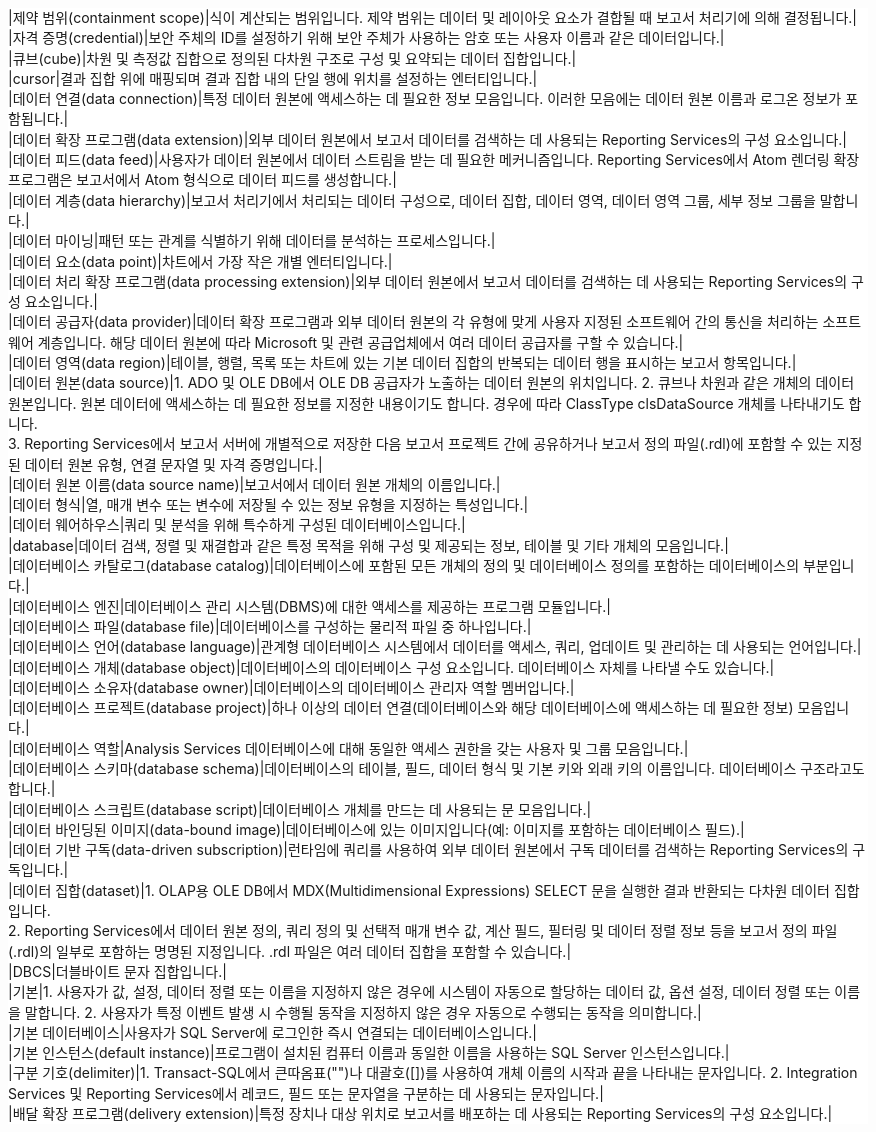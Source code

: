 |제약 범위(containment scope)|식이 계산되는 범위입니다. 제약 범위는 데이터 및 레이아웃 요소가 결합될 때 보고서 처리기에 의해 결정됩니다.|  
|자격 증명(credential)|보안 주체의 ID를 설정하기 위해 보안 주체가 사용하는 암호 또는 사용자 이름과 같은 데이터입니다.|  
|큐브(cube)|차원 및 측정값 집합으로 정의된 다차원 구조로 구성 및 요약되는 데이터 집합입니다.|  
|cursor|결과 집합 위에 매핑되며 결과 집합 내의 단일 행에 위치를 설정하는 엔터티입니다.|  
|데이터 연결(data connection)|특정 데이터 원본에 액세스하는 데 필요한 정보 모음입니다. 이러한 모음에는 데이터 원본 이름과 로그온 정보가 포함됩니다.|  
|데이터 확장 프로그램(data extension)|외부 데이터 원본에서 보고서 데이터를 검색하는 데 사용되는 Reporting Services의 구성 요소입니다.|  
|데이터 피드(data feed)|사용자가 데이터 원본에서 데이터 스트림을 받는 데 필요한 메커니즘입니다.  Reporting Services에서 Atom 렌더링 확장 프로그램은 보고서에서 Atom 형식으로 데이터 피드를 생성합니다.|  
|데이터 계층(data hierarchy)|보고서 처리기에서 처리되는 데이터 구성으로, 데이터 집합, 데이터 영역, 데이터 영역 그룹, 세부 정보 그룹을 말합니다.|  
|데이터 마이닝|패턴 또는 관계를 식별하기 위해 데이터를 분석하는 프로세스입니다.|  
|데이터 요소(data point)|차트에서 가장 작은 개별 엔터티입니다.|  
|데이터 처리 확장 프로그램(data processing extension)|외부 데이터 원본에서 보고서 데이터를 검색하는 데 사용되는 Reporting Services의 구성 요소입니다.|  
|데이터 공급자(data provider)|데이터 확장 프로그램과 외부 데이터 원본의 각 유형에 맞게 사용자 지정된 소프트웨어 간의 통신을 처리하는 소프트웨어 계층입니다. 해당 데이터 원본에 따라 Microsoft 및 관련 공급업체에서 여러 데이터 공급자를 구할 수 있습니다.|  
|데이터 영역(data region)|테이블, 행렬, 목록 또는 차트에 있는 기본 데이터 집합의 반복되는 데이터 행을 표시하는 보고서 항목입니다.|  
|데이터 원본(data source)|1. ADO 및 OLE DB에서 OLE DB 공급자가 노출하는 데이터 원본의 위치입니다. 2. 큐브나 차원과 같은 개체의 데이터 원본입니다. 원본 데이터에 액세스하는 데 필요한 정보를 지정한 내용이기도 합니다. 경우에 따라 ClassType clsDataSource 개체를 나타내기도 합니다. <br />3. Reporting Services에서 보고서 서버에 개별적으로 저장한 다음 보고서 프로젝트 간에 공유하거나 보고서 정의 파일(.rdl)에 포함할 수 있는 지정된 데이터 원본 유형, 연결 문자열 및 자격 증명입니다.|  
|데이터 원본 이름(data source name)|보고서에서 데이터 원본 개체의 이름입니다.|  
|데이터 형식|열, 매개 변수 또는 변수에 저장될 수 있는 정보 유형을 지정하는 특성입니다.|  
|데이터 웨어하우스|쿼리 및 분석을 위해 특수하게 구성된 데이터베이스입니다.|  
|database|데이터 검색, 정렬 및 재결합과 같은 특정 목적을 위해 구성 및 제공되는 정보, 테이블 및 기타 개체의 모음입니다.|  
|데이터베이스 카탈로그(database catalog)|데이터베이스에 포함된 모든 개체의 정의 및 데이터베이스 정의를 포함하는 데이터베이스의 부분입니다.|  
|데이터베이스 엔진|데이터베이스 관리 시스템(DBMS)에 대한 액세스를 제공하는 프로그램 모듈입니다.|  
|데이터베이스 파일(database file)|데이터베이스를 구성하는 물리적 파일 중 하나입니다.|  
|데이터베이스 언어(database language)|관계형 데이터베이스 시스템에서 데이터를 액세스, 쿼리, 업데이트 및 관리하는 데 사용되는 언어입니다.|  
|데이터베이스 개체(database object)|데이터베이스의 데이터베이스 구성 요소입니다. 데이터베이스 자체를 나타낼 수도 있습니다.|  
|데이터베이스 소유자(database owner)|데이터베이스의 데이터베이스 관리자 역할 멤버입니다.|  
|데이터베이스 프로젝트(database project)|하나 이상의 데이터 연결(데이터베이스와 해당 데이터베이스에 액세스하는 데 필요한 정보) 모음입니다.|  
|데이터베이스 역할|Analysis Services 데이터베이스에 대해 동일한 액세스 권한을 갖는 사용자 및 그룹 모음입니다.|  
|데이터베이스 스키마(database schema)|데이터베이스의 테이블, 필드, 데이터 형식 및 기본 키와 외래 키의 이름입니다. 데이터베이스 구조라고도 합니다.|  
|데이터베이스 스크립트(database script)|데이터베이스 개체를 만드는 데 사용되는 문 모음입니다.|  
|데이터 바인딩된 이미지(data-bound image)|데이터베이스에 있는 이미지입니다(예: 이미지를 포함하는 데이터베이스 필드).|  
|데이터 기반 구독(data-driven subscription)|런타임에 쿼리를 사용하여 외부 데이터 원본에서 구독 데이터를 검색하는 Reporting Services의 구독입니다.|  
|데이터 집합(dataset)|1. OLAP용 OLE DB에서 MDX(Multidimensional Expressions) SELECT 문을 실행한 결과 반환되는 다차원 데이터 집합입니다.   <br />2. Reporting Services에서 데이터 원본 정의, 쿼리 정의 및 선택적 매개 변수 값, 계산 필드, 필터링 및 데이터 정렬 정보 등을 보고서 정의 파일(.rdl)의 일부로 포함하는 명명된 지정입니다. .rdl 파일은 여러 데이터 집합을 포함할 수 있습니다.|  
|DBCS|더블바이트 문자 집합입니다.|  
|기본|1. 사용자가 값, 설정, 데이터 정렬 또는 이름을 지정하지 않은 경우에 시스템이 자동으로 할당하는 데이터 값, 옵션 설정, 데이터 정렬 또는 이름을 말합니다. 2. 사용자가 특정 이벤트 발생 시 수행될 동작을 지정하지 않은 경우 자동으로 수행되는 동작을 의미합니다.|  
|기본 데이터베이스|사용자가 SQL Server에 로그인한 즉시 연결되는 데이터베이스입니다.|  
|기본 인스턴스(default instance)|프로그램이 설치된 컴퓨터 이름과 동일한 이름을 사용하는 SQL Server 인스턴스입니다.|  
|구분 기호(delimiter)|1. Transact-SQL에서 큰따옴표("")나 대괄호([])를 사용하여 개체 이름의 시작과 끝을 나타내는 문자입니다. 2. Integration Services 및 Reporting Services에서 레코드, 필드 또는 문자열을 구분하는 데 사용되는 문자입니다.|  
|배달 확장 프로그램(delivery extension)|특정 장치나 대상 위치로 보고서를 배포하는 데 사용되는 Reporting Services의 구성 요소입니다.|  